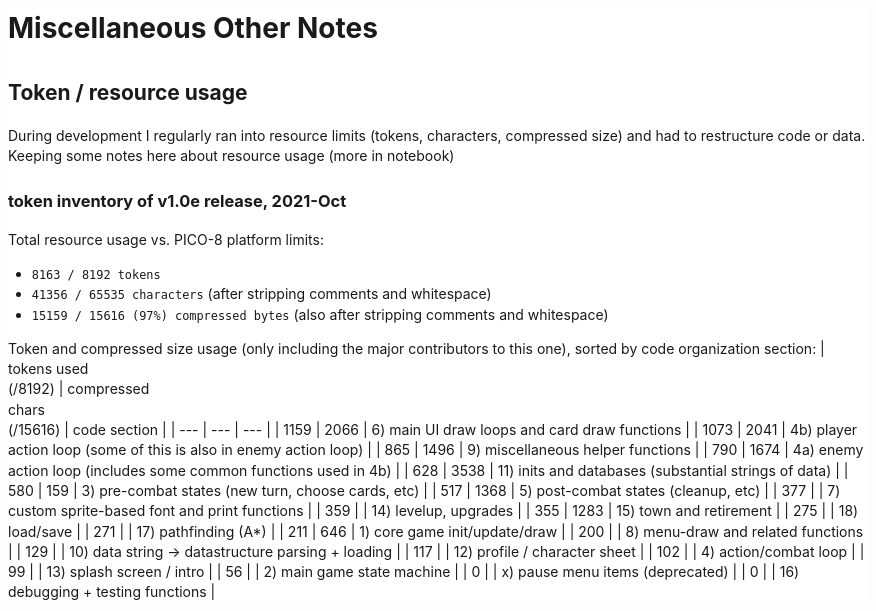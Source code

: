 # Miscellaneous Other Notes

## Token / resource usage

During development I regularly ran into resource limits (tokens, characters, compressed size) and had to restructure code or data. Keeping some notes here about resource usage (more in notebook)

### token inventory of v1.0e release, 2021-Oct

Total resource usage vs. PICO-8 platform limits: 
- `8163 / 8192 tokens`
- `41356 / 65535 characters` (after stripping comments and whitespace)
- `15159 / 15616 (97%) compressed bytes` (also after stripping comments and whitespace)

Token and compressed size usage (only including the major contributors to this one), sorted by code organization section:
| tokens used <br>(/8192) | compressed <br>chars <br>(/15616) | code section |
| --- | --- | --- |
| 1159 | 2066 | 6) main UI draw loops and card draw functions |
| 1073 | 2041 | 4b) player action loop (some of this is also in enemy action loop) |
|  865 | 1496 | 9) miscellaneous helper functions |
|  790 | 1674 | 4a) enemy action loop (includes some common functions used in 4b) |
|  628 | 3538 | 11) inits and databases (substantial strings of data) |
|  580 | 159 | 3) pre-combat states (new turn, choose cards, etc) |
|  517 | 1368 | 5) post-combat states (cleanup, etc) |
|  377 | | 7) custom sprite-based font and print functions |
|  359 | | 14) levelup, upgrades |
|  355 | 1283 | 15) town and retirement |
|  275 | | 18) load/save |
|  271 | | 17) pathfinding (A*) |
|  211 | 646 | 1) core game init/update/draw |
|  200 | | 8) menu-draw and related functions |
|  129 | | 10) data string -> datastructure parsing + loading |
|  117 | | 12) profile / character sheet |
|  102 | | 4) action/combat loop |
|  99 | | 13) splash screen / intro |
|  56 | | 2) main game state machine |
|  0  | | x) pause menu items (deprecated) |
|  0 | | 16) debugging + testing functions |
